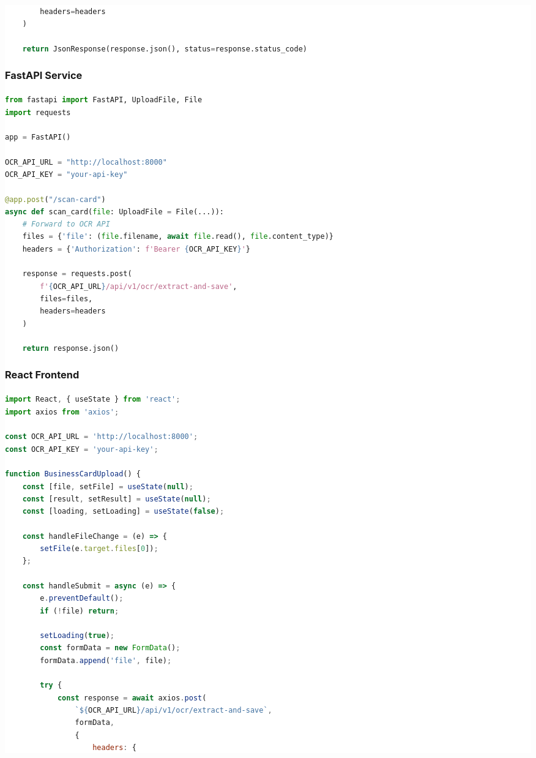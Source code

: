 ```python
        headers=headers
    )
    
    return JsonResponse(response.json(), status=response.status_code)
```

### FastAPI Service

```python
from fastapi import FastAPI, UploadFile, File
import requests

app = FastAPI()

OCR_API_URL = "http://localhost:8000"
OCR_API_KEY = "your-api-key"

@app.post("/scan-card")
async def scan_card(file: UploadFile = File(...)):
    # Forward to OCR API
    files = {'file': (file.filename, await file.read(), file.content_type)}
    headers = {'Authorization': f'Bearer {OCR_API_KEY}'}
    
    response = requests.post(
        f'{OCR_API_URL}/api/v1/ocr/extract-and-save',
        files=files,
        headers=headers
    )
    
    return response.json()
```

### React Frontend

```javascript
import React, { useState } from 'react';
import axios from 'axios';

const OCR_API_URL = 'http://localhost:8000';
const OCR_API_KEY = 'your-api-key';

function BusinessCardUpload() {
    const [file, setFile] = useState(null);
    const [result, setResult] = useState(null);
    const [loading, setLoading] = useState(false);

    const handleFileChange = (e) => {
        setFile(e.target.files[0]);
    };

    const handleSubmit = async (e) => {
        e.preventDefault();
        if (!file) return;

        setLoading(true);
        const formData = new FormData();
        formData.append('file', file);

        try {
            const response = await axios.post(
                `${OCR_API_URL}/api/v1/ocr/extract-and-save`,
                formData,
                {
                    headers: {
```